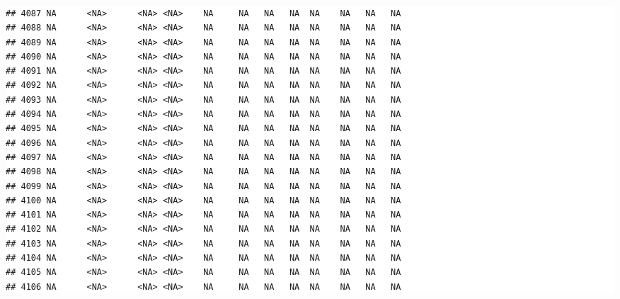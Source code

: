     ## 4087 NA      <NA>      <NA> <NA>    NA     NA   NA   NA  NA    NA   NA   NA
    ## 4088 NA      <NA>      <NA> <NA>    NA     NA   NA   NA  NA    NA   NA   NA
    ## 4089 NA      <NA>      <NA> <NA>    NA     NA   NA   NA  NA    NA   NA   NA
    ## 4090 NA      <NA>      <NA> <NA>    NA     NA   NA   NA  NA    NA   NA   NA
    ## 4091 NA      <NA>      <NA> <NA>    NA     NA   NA   NA  NA    NA   NA   NA
    ## 4092 NA      <NA>      <NA> <NA>    NA     NA   NA   NA  NA    NA   NA   NA
    ## 4093 NA      <NA>      <NA> <NA>    NA     NA   NA   NA  NA    NA   NA   NA
    ## 4094 NA      <NA>      <NA> <NA>    NA     NA   NA   NA  NA    NA   NA   NA
    ## 4095 NA      <NA>      <NA> <NA>    NA     NA   NA   NA  NA    NA   NA   NA
    ## 4096 NA      <NA>      <NA> <NA>    NA     NA   NA   NA  NA    NA   NA   NA
    ## 4097 NA      <NA>      <NA> <NA>    NA     NA   NA   NA  NA    NA   NA   NA
    ## 4098 NA      <NA>      <NA> <NA>    NA     NA   NA   NA  NA    NA   NA   NA
    ## 4099 NA      <NA>      <NA> <NA>    NA     NA   NA   NA  NA    NA   NA   NA
    ## 4100 NA      <NA>      <NA> <NA>    NA     NA   NA   NA  NA    NA   NA   NA
    ## 4101 NA      <NA>      <NA> <NA>    NA     NA   NA   NA  NA    NA   NA   NA
    ## 4102 NA      <NA>      <NA> <NA>    NA     NA   NA   NA  NA    NA   NA   NA
    ## 4103 NA      <NA>      <NA> <NA>    NA     NA   NA   NA  NA    NA   NA   NA
    ## 4104 NA      <NA>      <NA> <NA>    NA     NA   NA   NA  NA    NA   NA   NA
    ## 4105 NA      <NA>      <NA> <NA>    NA     NA   NA   NA  NA    NA   NA   NA
    ## 4106 NA      <NA>      <NA> <NA>    NA     NA   NA   NA  NA    NA   NA   NA